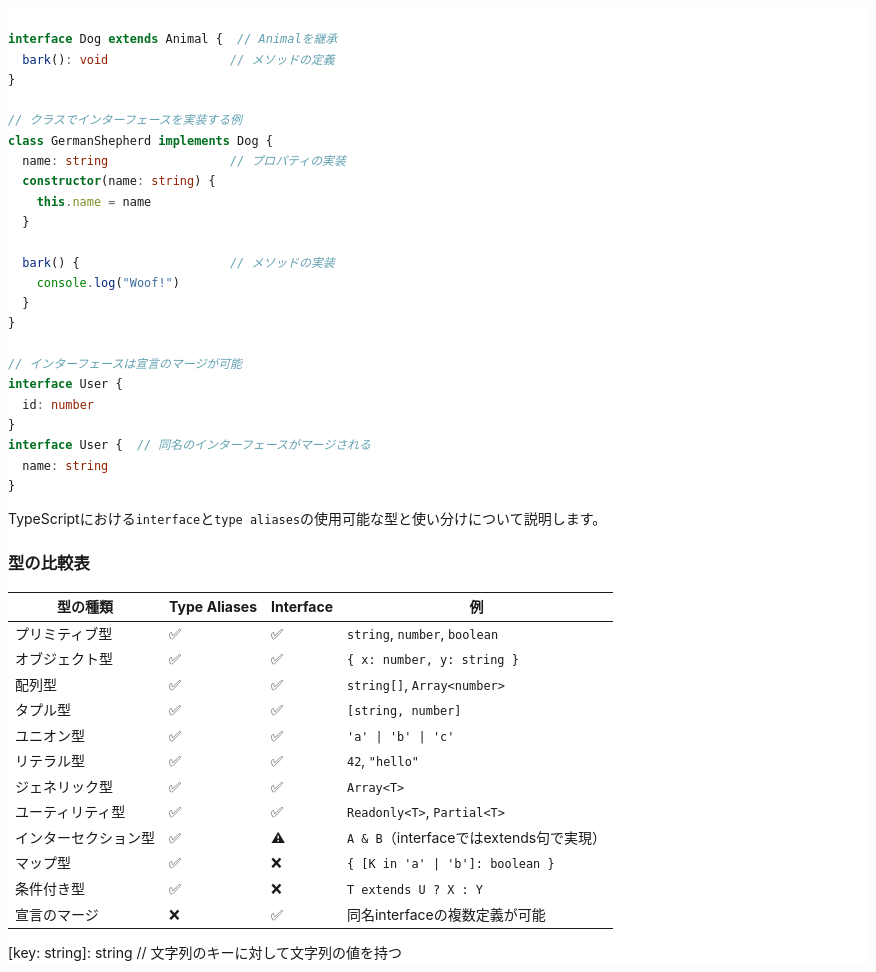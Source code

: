 ```typescript

interface Dog extends Animal {  // Animalを継承
  bark(): void                 // メソッドの定義
}

// クラスでインターフェースを実装する例
class GermanShepherd implements Dog {
  name: string                 // プロパティの実装
  constructor(name: string) {
    this.name = name
  }
  
  bark() {                     // メソッドの実装
    console.log("Woof!")
  }
}

// インターフェースは宣言のマージが可能
interface User {
  id: number
}
interface User {  // 同名のインターフェースがマージされる
  name: string
}
```


TypeScriptにおける`interface`と`type aliases`の使用可能な型と使い分けについて説明します。

### 型の比較表

| 型の種類 | Type Aliases | Interface | 例 |
|---------|--------------|-----------|-----|
| プリミティブ型 | ✅ | ✅ | `string`, `number`, `boolean` |
| オブジェクト型 | ✅ | ✅ | `{ x: number, y: string }` |
| 配列型 | ✅ | ✅ | `string[]`, `Array<number>` |
| タプル型 | ✅ | ✅ | `[string, number]` |
| ユニオン型 | ✅ | ✅ | `'a' \| 'b' \| 'c'` |
| リテラル型 | ✅ | ✅ | `42`, `"hello"` |
| ジェネリック型 | ✅ | ✅ | `Array<T>` |
| ユーティリティ型 | ✅ | ✅ | `Readonly<T>`, `Partial<T>` |
| インターセクション型 | ✅ | ⚠️ | `A & B`（interfaceではextends句で実現） |
| マップ型 | ✅ | ❌ | `{ [K in 'a' \| 'b']: boolean }` |
| 条件付き型 | ✅ | ❌ | `T extends U ? X : Y` |
| 宣言のマージ | ❌ | ✅ | 同名interfaceの複数定義が可能 |


  [key: string]: string  // 文字列のキーに対して文字列の値を持つ